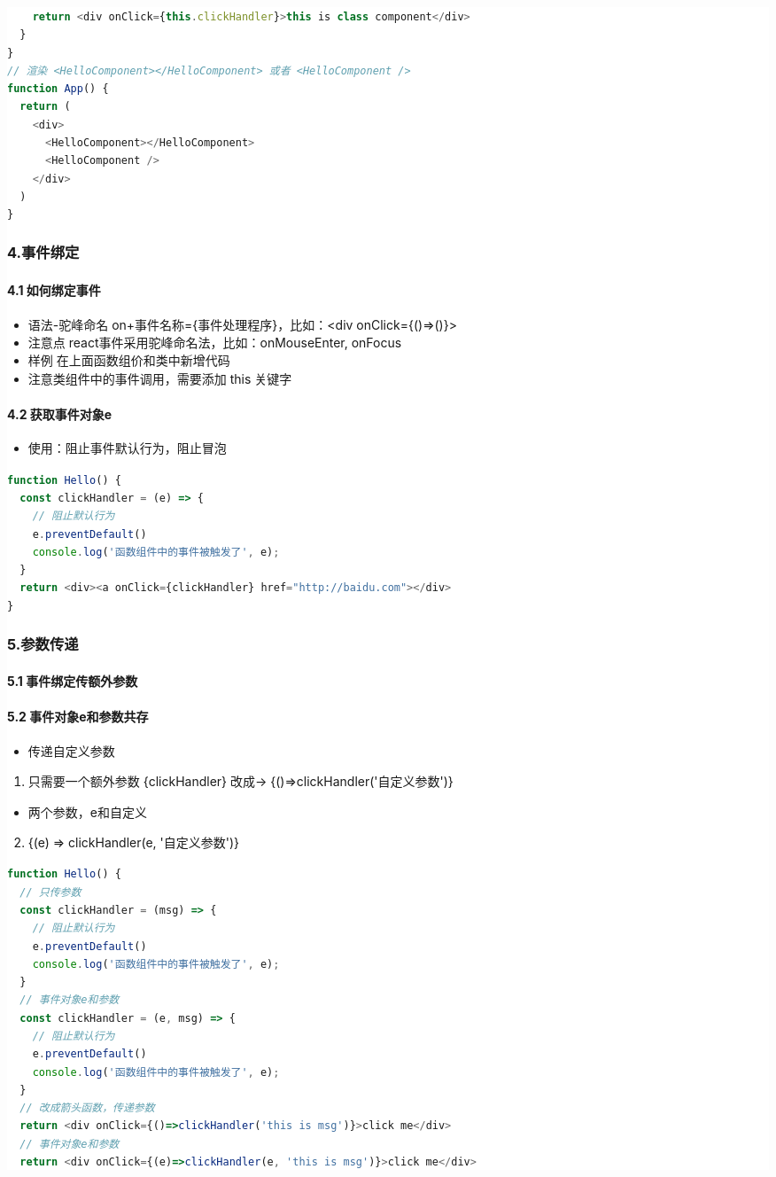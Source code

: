 ```javascript
    return <div onClick={this.clickHandler}>this is class component</div>
  }
}
// 渲染 <HelloComponent></HelloComponent> 或者 <HelloComponent />
function App() {
  return (
    <div>
      <HelloComponent></HelloComponent>
      <HelloComponent />
    </div>
  )
}
```

### 4.事件绑定
#### 4.1 如何绑定事件
- 语法-驼峰命名
on+事件名称={事件处理程序}，比如：<div onClick={()=>()}></div>
- 注意点
react事件采用驼峰命名法，比如：onMouseEnter, onFocus
- 样例
在上面函数组价和类中新增代码
- 注意类组件中的事件调用，需要添加 this 关键字
#### 4.2 获取事件对象e
- 使用：阻止事件默认行为，阻止冒泡
```javascript
function Hello() {
  const clickHandler = (e) => {
    // 阻止默认行为
    e.preventDefault()
    console.log('函数组件中的事件被触发了', e);
  }
  return <div><a onClick={clickHandler} href="http://baidu.com"></div>
}
```
### 5.参数传递
#### 5.1 事件绑定传额外参数
#### 5.2 事件对象e和参数共存
- 传递自定义参数
1. 只需要一个额外参数 {clickHandler} 改成-> {()=>clickHandler('自定义参数')}
- 两个参数，e和自定义
2. {(e) => clickHandler(e, '自定义参数')}

```javascript
function Hello() {
  // 只传参数
  const clickHandler = (msg) => {
    // 阻止默认行为
    e.preventDefault()
    console.log('函数组件中的事件被触发了', e);
  }
  // 事件对象e和参数
  const clickHandler = (e, msg) => {
    // 阻止默认行为
    e.preventDefault()
    console.log('函数组件中的事件被触发了', e);
  }
  // 改成箭头函数，传递参数
  return <div onClick={()=>clickHandler('this is msg')}>click me</div>
  // 事件对象e和参数
  return <div onClick={(e)=>clickHandler(e, 'this is msg')}>click me</div>
```